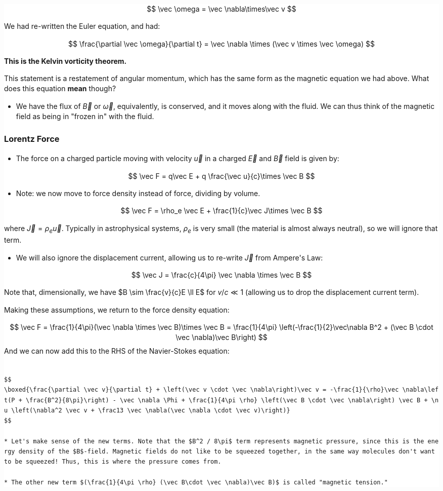 $$
\vec \omega = \vec \nabla\times\vec v
$$

We had re-written the Euler equation, and had:

$$
\frac{\partial \vec \omega}{\partial t} = \vec \nabla \times (\vec v \times \vec \omega)
$$

**This is the Kelvin vorticity theorem.**

This statement is a restatement of angular momentum, which has the same form as the magnetic equation we had above. What does this equation **mean** though?

* We have the flux of $\vec B$ or $\vec \omega$, equivalently, is conserved, and it moves along with the fluid. We can thus think of the magnetic field as being in "frozen in" with the fluid. 

### Lorentz Force

* The force on a charged particle moving with velocity $\vec u$ in a charged $\vec E$ and $\vec B$ field is given by:

$$
\vec F = q\vec E + q \frac{\vec u}{c}\times \vec B
$$

* Note: we now move to force density instead of force, dividing by volume.

$$
\vec F = \rho_e \vec E + \frac{1}{c}\vec J\times \vec B
$$

where $\vec J = \rho_e \vec u$. Typically in astrophysical systems, $\rho_e$ is very small (the material is almost always neutral), so we will ignore that term.

* We will also ignore the displacement current, allowing us to re-write $\vec J$ from Ampere's Law:

$$
\vec J = \frac{c}{4\pi} \vec \nabla \times \vec B
$$

Note that, dimensionally, we have $B \sim \frac{v}{c}E \ll E$ for $v/c \ll 1$ (allowing us to drop the displacement current term).

Making these assumptions, we return to the force density equation:

$$
\vec F = \frac{1}{4\pi}(\vec \nabla \times \vec B)\times \vec B = \frac{1}{4\pi} \left(-\frac{1}{2}\vec\nabla B^2 + (\vec B \cdot \vec \nabla)\vec B\right)
$$
And we can now add this to the RHS of the Navier-Stokes equation:

```{admonition} Ideal MHD Navier-Stokes Equation

$$
\boxed{\frac{\partial \vec v}{\partial t} + \left(\vec v \cdot \vec \nabla\right)\vec v = -\frac{1}{\rho}\vec \nabla\left(P + \frac{B^2}{8\pi}\right) - \vec \nabla \Phi + \frac{1}{4\pi \rho} \left(\vec B \cdot \vec \nabla\right) \vec B + \nu \left(\nabla^2 \vec v + \frac13 \vec \nabla(\vec \nabla \cdot \vec v)\right)}
$$

* Let's make sense of the new terms. Note that the $B^2 / 8\pi$ term represents magnetic pressure, since this is the energy density of the $B$-field. Magnetic fields do not like to be squeezed together, in the same way molecules don't want to be squeezed! Thus, this is where the pressure comes from. 

* The other new term $(\frac{1}{4\pi \rho} (\vec B\cdot \vec \nabla)\vec B)$ is called "magnetic tension." 

```